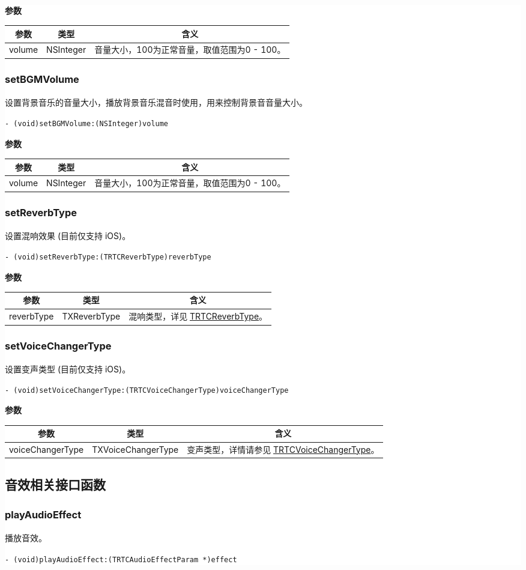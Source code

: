 __参数__

| 参数 | 类型 | 含义 |
|-----|-----|-----|
| volume | NSInteger | 音量大小，100为正常音量，取值范围为0 - 100。 |


### setBGMVolume

设置背景音乐的音量大小，播放背景音乐混音时使用，用来控制背景音音量大小。
```
- (void)setBGMVolume:(NSInteger)volume 
```

__参数__

| 参数 | 类型 | 含义 |
|-----|-----|-----|
| volume | NSInteger | 音量大小，100为正常音量，取值范围为0 - 100。 |


### setReverbType

设置混响效果 (目前仅支持 iOS)。
```
- (void)setReverbType:(TRTCReverbType)reverbType 
```

__参数__


| 参数 | 类型 | 含义 |
|-----|-----|-----|
| reverbType | TXReverbType | 混响类型，详见 [TRTCReverbType](https://cloud.tencent.com/document/product/647/32261#trtcreverbtype)。 |


### setVoiceChangerType

设置变声类型 (目前仅支持 iOS)。
```
- (void)setVoiceChangerType:(TRTCVoiceChangerType)voiceChangerType 
```

__参数__

| 参数 | 类型 | 含义 |
|-----|-----|-----|
| voiceChangerType |TXVoiceChangerType | 变声类型，详情请参见  [TRTCVoiceChangerType](https://cloud.tencent.com/document/product/647/32261#trtcvoicechangertype)。 |

## 音效相关接口函数
### playAudioEffect

播放音效。
```
- (void)playAudioEffect:(TRTCAudioEffectParam *)effect 
```
